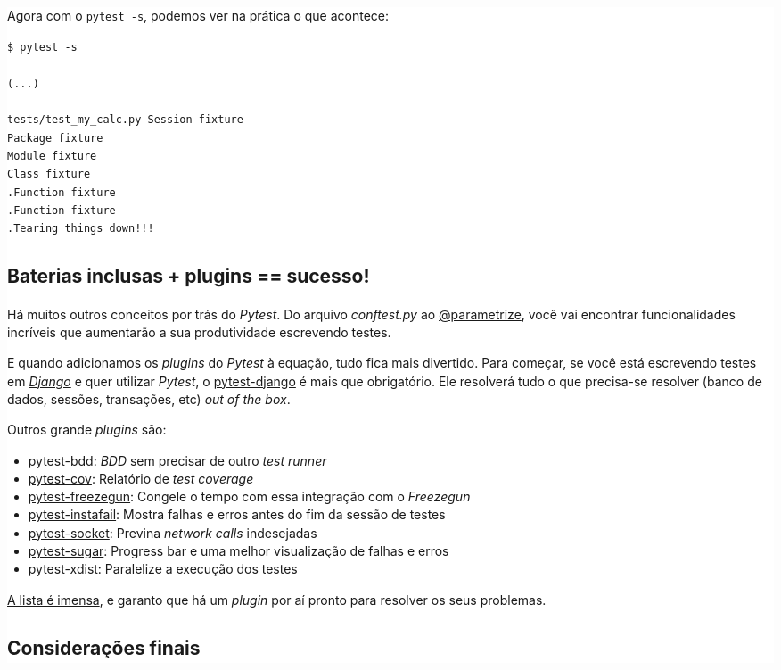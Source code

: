 Agora com o `pytest -s`, podemos ver na prática o que acontece:

```
$ pytest -s

(...)

tests/test_my_calc.py Session fixture
Package fixture
Module fixture
Class fixture
.Function fixture
.Function fixture
.Tearing things down!!!

```

## Baterias inclusas + plugins == sucesso!

Há muitos outros conceitos por trás do _Pytest_. Do arquivo _conftest.py_ ao
[@parametrize](https://stribny.name/blog/pytest/#parametrized-tests "Testing Python applications with Pytest"), você vai encontrar funcionalidades incríveis que aumentarão
a sua produtividade escrevendo testes.

E quando adicionamos os _plugins_ do _Pytest_ à equação, tudo fica mais divertido.
Para começar, se você está escrevendo testes em [_Django_](/tag/django.html "Leia mais sobre Django") e quer utilizar _Pytest_, o [pytest-django](https://pytest-django.readthedocs.io/en/latest/ "Leia a documentação da biblioteca") é mais que obrigatório. Ele resolverá tudo o que precisa-se resolver (banco de dados, sessões, transações, etc)
_out of the box_.

Outros grande _plugins_ são:

-   [pytest-bdd](https://github.com/pytest-dev/pytest-bdd "Acesse o repositório no Github"): _BDD_ sem precisar de outro _test runner_
-   [pytest-cov](https://github.com/pytest-dev/pytest-cov "Acesse o repositório no Github"): Relatório de _test coverage_
-   [pytest-freezegun](https://github.com/ktosiek/pytest-freezegun "Acesse o repositório no Github"): Congele o tempo com essa integração com o _Freezegun_
-   [pytest-instafail](https://github.com/pytest-dev/pytest-instafail "Acesse o repositório no Github"): Mostra falhas e erros antes do fim da sessão de testes
-   [pytest-socket](https://github.com/miketheman/pytest-socket "Acesse o repositório no Gihub"): Previna _network calls_ indesejadas
-   [pytest-sugar](https://github.com/Teemu/pytest-sugar "Acesse o repositório no Github"): Progress bar e uma melhor visualização de falhas e erros
-   [pytest-xdist](https://github.com/pytest-dev/pytest-xdist "Acesse o repositório no Github"): Paralelize a execução dos testes

[A lista é imensa](https://awesomeopensource.com/projects/pytest "Veja projetos relacionados com Pytest"), e garanto que há um _plugin_ por aí pronto para resolver os seus problemas.

## Considerações finais
